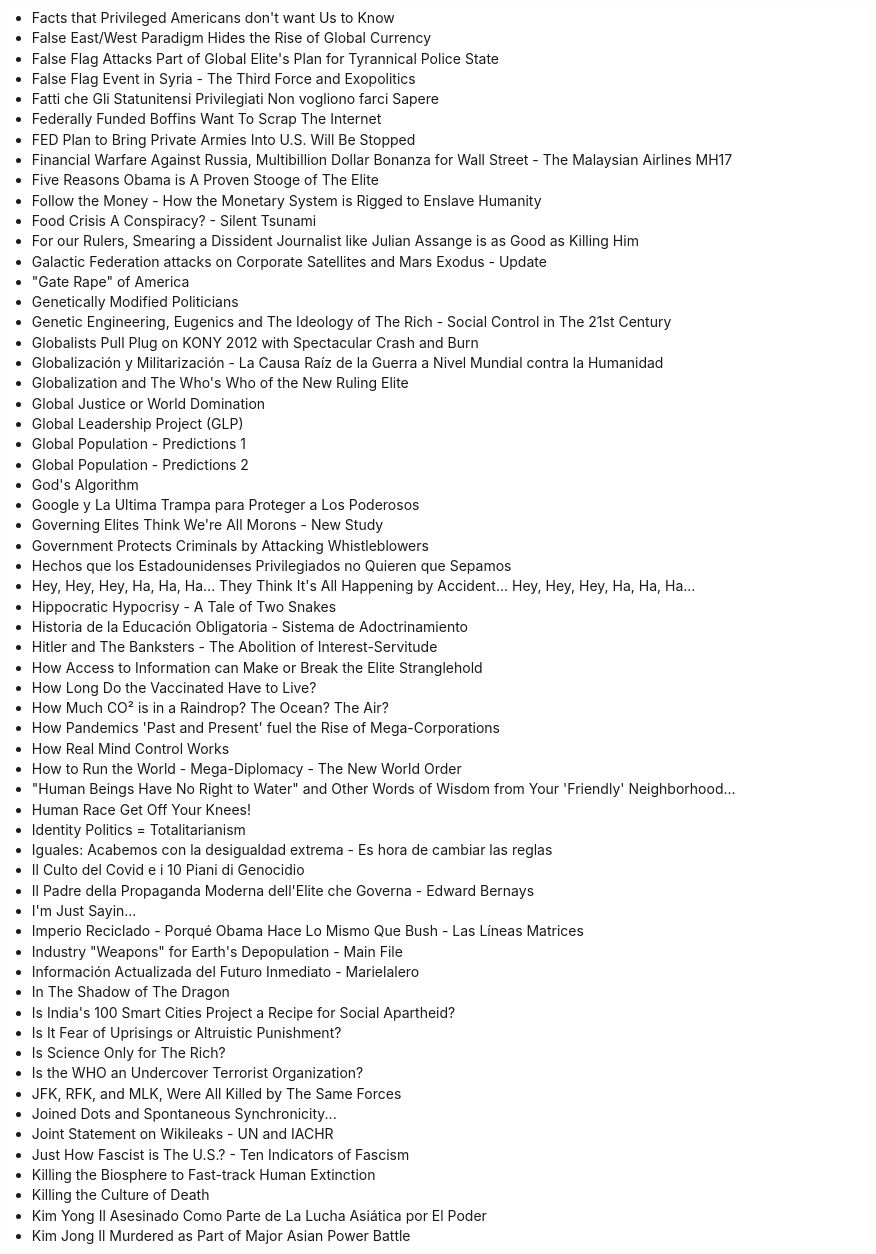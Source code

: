 - Facts that Privileged Americans don't want Us to Know
- False East/West Paradigm Hides the Rise of Global Currency
- False Flag Attacks Part of Global Elite's Plan for Tyrannical Police State
- False Flag Event in Syria - The Third Force and Exopolitics
- Fatti che Gli Statunitensi Privilegiati Non vogliono farci Sapere
- Federally Funded Boffins Want To Scrap The Internet
- FED Plan to Bring Private Armies Into U.S. Will Be Stopped
- Financial Warfare Against Russia, Multibillion Dollar Bonanza for Wall Street - The Malaysian Airlines MH17
- Five Reasons Obama is A Proven Stooge of The Elite
- Follow the Money - How the Monetary System is Rigged to Enslave Humanity
- Food Crisis A Conspiracy? - Silent Tsunami
- For our Rulers, Smearing a Dissident Journalist like Julian Assange is as Good as Killing Him
- Galactic Federation attacks on Corporate Satellites and Mars Exodus - Update
- "Gate Rape" of America
- Genetically Modified Politicians
- Genetic Engineering, Eugenics and The Ideology of The Rich - Social Control in The 21st Century
- Globalists Pull Plug on KONY 2012 with Spectacular Crash and Burn
- Globalización y Militarización - La Causa Raíz de la Guerra a Nivel Mundial contra la Humanidad
- Globalization and The Who's Who of the New Ruling Elite
- Global Justice or World Domination
- Global Leadership Project (GLP)
- Global Population - Predictions 1
- Global Population - Predictions 2
- God's Algorithm
- Google y La Ultima Trampa para Proteger a Los Poderosos
- Governing Elites Think We're All Morons - New Study
- Government Protects Criminals by Attacking Whistleblowers
- Hechos que los Estadounidenses Privilegiados no Quieren que Sepamos
- Hey, Hey, Hey, Ha, Ha, Ha... They Think It's All Happening by Accident... Hey, Hey, Hey, Ha, Ha, Ha...
- Hippocratic Hypocrisy - A Tale of Two Snakes
- Historia de la Educación Obligatoria - Sistema de Adoctrinamiento
- Hitler and The Banksters - The Abolition of Interest-Servitude
- How Access to Information can Make or Break the Elite Stranglehold
- How Long Do the Vaccinated Have to Live?
- How Much CO² is in a Raindrop? The Ocean? The Air?
- How Pandemics 'Past and Present' fuel the Rise of Mega-Corporations
- How Real Mind Control Works
- How to Run the World - Mega-Diplomacy - The New World Order
- "Human Beings Have No Right to Water" and Other Words of Wisdom from Your 'Friendly' Neighborhood...
- Human Race Get Off Your Knees!
- Identity Politics = Totalitarianism
- Iguales: Acabemos con la desigualdad extrema - Es hora de cambiar las reglas
- Il Culto del Covid e i 10 Piani di Genocidio
- Il Padre della Propaganda Moderna dell'Elite che Governa - Edward Bernays
- I'm Just Sayin...
- Imperio Reciclado - Porqué Obama Hace Lo Mismo Que Bush - Las Líneas Matrices
- Industry "Weapons" for Earth's Depopulation - Main File
- Información Actualizada del Futuro Inmediato - Marielalero
- In The Shadow of The Dragon
- Is India's 100 Smart Cities Project a Recipe for Social Apartheid?
- Is It Fear of Uprisings or Altruistic Punishment?
- Is Science Only for The Rich?
- Is the WHO an Undercover Terrorist Organization?
- JFK, RFK, and MLK, Were All Killed by The Same Forces
- Joined Dots and Spontaneous Synchronicity...
- Joint Statement on Wikileaks - UN and IACHR
- Just How Fascist is The U.S.? - Ten Indicators of Fascism
- Killing the Biosphere to Fast-track Human Extinction
- Killing the Culture of Death
- Kim Yong Il Asesinado Como Parte de La Lucha Asiática por El Poder
- Kim Jong Il Murdered as Part of Major Asian Power Battle